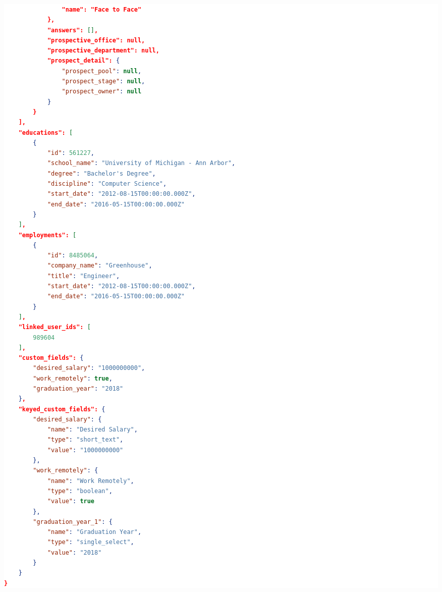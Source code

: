 ```json
                "name": "Face to Face"
            },
            "answers": [],
            "prospective_office": null,
            "prospective_department": null,
            "prospect_detail": {
                "prospect_pool": null,
                "prospect_stage": null,
                "prospect_owner": null
            }
        }
    ],
    "educations": [
        {
            "id": 561227,
            "school_name": "University of Michigan - Ann Arbor",
            "degree": "Bachelor's Degree",
            "discipline": "Computer Science",
            "start_date": "2012-08-15T00:00:00.000Z",
            "end_date": "2016-05-15T00:00:00.000Z"
        }
    ],
    "employments": [
        {
            "id": 8485064,
            "company_name": "Greenhouse",
            "title": "Engineer",
            "start_date": "2012-08-15T00:00:00.000Z",
            "end_date": "2016-05-15T00:00:00.000Z"
        }
    ],
    "linked_user_ids": [
        989604
    ],
    "custom_fields": {
        "desired_salary": "1000000000",
        "work_remotely": true,
        "graduation_year": "2018"
    },
    "keyed_custom_fields": {
        "desired_salary": {
            "name": "Desired Salary",
            "type": "short_text",
            "value": "1000000000"
        },
        "work_remotely": {
            "name": "Work Remotely",
            "type": "boolean",
            "value": true
        },
        "graduation_year_1": {
            "name": "Graduation Year",
            "type": "single_select",
            "value": "2018"
        }
    }
}
```
